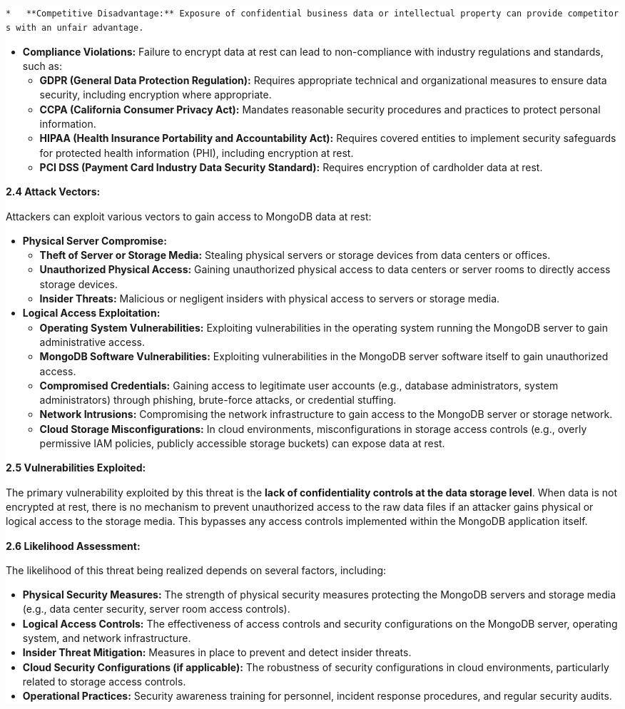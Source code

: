     *   **Competitive Disadvantage:** Exposure of confidential business data or intellectual property can provide competitors with an unfair advantage.
*   **Compliance Violations:**  Failure to encrypt data at rest can lead to non-compliance with industry regulations and standards, such as:
    *   **GDPR (General Data Protection Regulation):** Requires appropriate technical and organizational measures to ensure data security, including encryption where appropriate.
    *   **CCPA (California Consumer Privacy Act):**  Mandates reasonable security procedures and practices to protect personal information.
    *   **HIPAA (Health Insurance Portability and Accountability Act):**  Requires covered entities to implement security safeguards for protected health information (PHI), including encryption at rest.
    *   **PCI DSS (Payment Card Industry Data Security Standard):**  Requires encryption of cardholder data at rest.

**2.4 Attack Vectors:**

Attackers can exploit various vectors to gain access to MongoDB data at rest:

*   **Physical Server Compromise:**
    *   **Theft of Server or Storage Media:**  Stealing physical servers or storage devices from data centers or offices.
    *   **Unauthorized Physical Access:** Gaining unauthorized physical access to data centers or server rooms to directly access storage devices.
    *   **Insider Threats:** Malicious or negligent insiders with physical access to servers or storage media.
*   **Logical Access Exploitation:**
    *   **Operating System Vulnerabilities:** Exploiting vulnerabilities in the operating system running the MongoDB server to gain administrative access.
    *   **MongoDB Software Vulnerabilities:** Exploiting vulnerabilities in the MongoDB server software itself to gain unauthorized access.
    *   **Compromised Credentials:**  Gaining access to legitimate user accounts (e.g., database administrators, system administrators) through phishing, brute-force attacks, or credential stuffing.
    *   **Network Intrusions:**  Compromising the network infrastructure to gain access to the MongoDB server or storage network.
    *   **Cloud Storage Misconfigurations:** In cloud environments, misconfigurations in storage access controls (e.g., overly permissive IAM policies, publicly accessible storage buckets) can expose data at rest.

**2.5 Vulnerabilities Exploited:**

The primary vulnerability exploited by this threat is the **lack of confidentiality controls at the data storage level**. When data is not encrypted at rest, there is no mechanism to prevent unauthorized access to the raw data files if an attacker gains physical or logical access to the storage media. This bypasses any access controls implemented within the MongoDB application itself.

**2.6 Likelihood Assessment:**

The likelihood of this threat being realized depends on several factors, including:

*   **Physical Security Measures:** The strength of physical security measures protecting the MongoDB servers and storage media (e.g., data center security, server room access controls).
*   **Logical Access Controls:** The effectiveness of access controls and security configurations on the MongoDB server, operating system, and network infrastructure.
*   **Insider Threat Mitigation:** Measures in place to prevent and detect insider threats.
*   **Cloud Security Configurations (if applicable):** The robustness of security configurations in cloud environments, particularly related to storage access controls.
*   **Operational Practices:**  Security awareness training for personnel, incident response procedures, and regular security audits.
